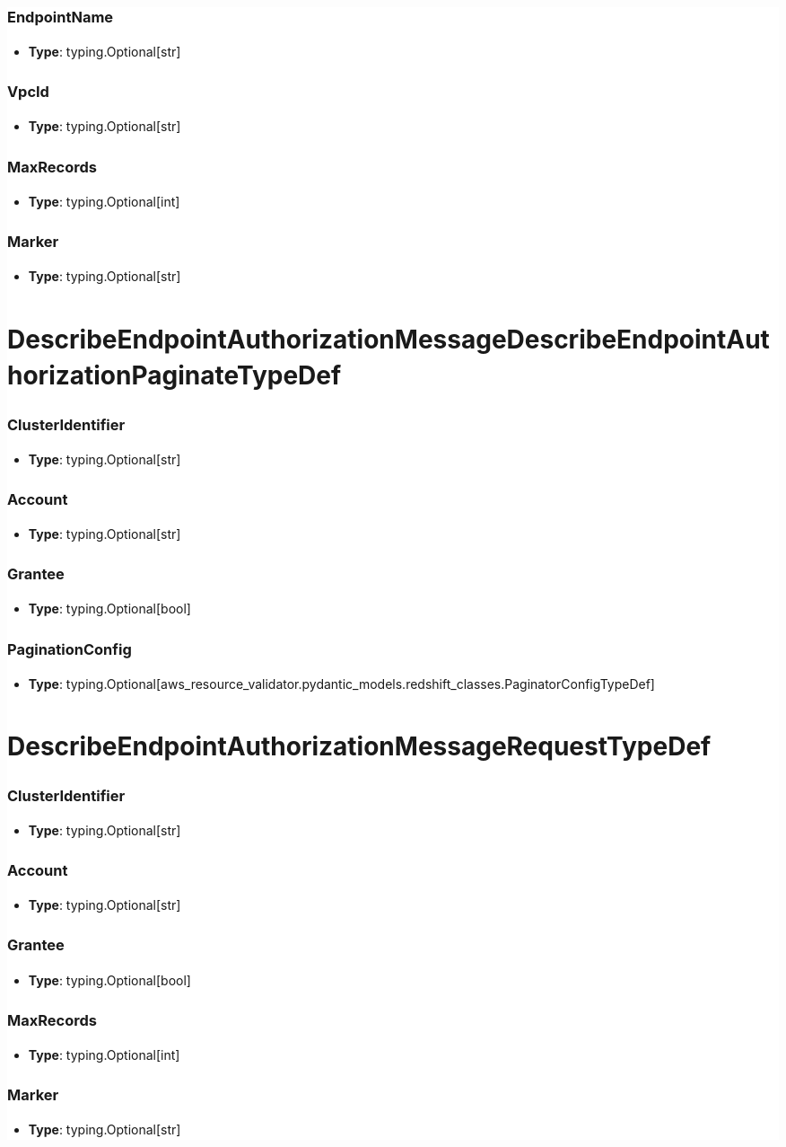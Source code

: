 ### EndpointName
- **Type**: typing.Optional[str]

### VpcId
- **Type**: typing.Optional[str]

### MaxRecords
- **Type**: typing.Optional[int]

### Marker
- **Type**: typing.Optional[str]


# DescribeEndpointAuthorizationMessageDescribeEndpointAuthorizationPaginateTypeDef

### ClusterIdentifier
- **Type**: typing.Optional[str]

### Account
- **Type**: typing.Optional[str]

### Grantee
- **Type**: typing.Optional[bool]

### PaginationConfig
- **Type**: typing.Optional[aws_resource_validator.pydantic_models.redshift_classes.PaginatorConfigTypeDef]


# DescribeEndpointAuthorizationMessageRequestTypeDef

### ClusterIdentifier
- **Type**: typing.Optional[str]

### Account
- **Type**: typing.Optional[str]

### Grantee
- **Type**: typing.Optional[bool]

### MaxRecords
- **Type**: typing.Optional[int]

### Marker
- **Type**: typing.Optional[str]
